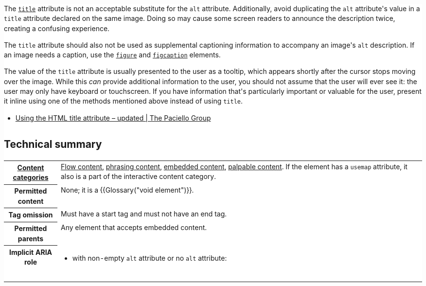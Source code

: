 The [`title`](/en-US/docs/Web/HTML/Global_attributes#title) attribute is not an acceptable substitute for the `alt` attribute. Additionally, avoid duplicating the `alt` attribute's value in a `title` attribute declared on the same image. Doing so may cause some screen readers to announce the description twice, creating a confusing experience.

The `title` attribute should also not be used as supplemental captioning information to accompany an image's `alt` description. If an image needs a caption, use the [`figure`](/en-US/docs/Web/HTML/Element/figure) and [`figcaption`](/en-US/docs/Web/HTML/Element/figcaption) elements.

The value of the `title` attribute is usually presented to the user as a tooltip, which appears shortly after the cursor stops moving over the image. While this _can_ provide additional information to the user, you should not assume that the user will ever see it: the user may only have keyboard or touchscreen. If you have information that's particularly important or valuable for the user, present it inline using one of the methods mentioned above instead of using `title`.

- [Using the HTML title attribute – updated | The Paciello Group](https://www.tpgi.com/using-the-html-title-attribute-updated/)

## Technical summary

<table class="properties">
  <tbody>
    <tr>
      <th scope="row">
        <a href="/en-US/docs/Web/HTML/Content_categories"
          >Content categories</a
        >
      </th>
      <td>
        <a href="/en-US/docs/Web/HTML/Content_categories#flow_content"
          >Flow content</a
        >,
        <a href="/en-US/docs/Web/HTML/Content_categories#phrasing_content"
          >phrasing content</a
        >,
        <a href="/en-US/docs/Web/HTML/Content_categories#embedded_content"
          >embedded content</a
        >,
        <a href="/en-US/docs/Web/HTML/Content_categories#palpable_content"
          >palpable content</a
        >. If the element has a <code>usemap</code> attribute, it also is a part
        of the interactive content category.
      </td>
    </tr>
    <tr>
      <th scope="row">Permitted content</th>
      <td>None; it is a {{Glossary("void element")}}.</td>
    </tr>
    <tr>
      <th scope="row">Tag omission</th>
      <td>Must have a start tag and must not have an end tag.</td>
    </tr>
    <tr>
      <th scope="row">Permitted parents</th>
      <td>Any element that accepts embedded content.</td>
    </tr>
    <tr>
      <th scope="row">Implicit ARIA role</th>
      <td>
        <ul>
          <li>
            with non-empty <code>alt</code> attribute or no
            <code>alt</code> attribute:
            <code
              ><a href="/en-US/docs/Web/Accessibility/ARIA/Roles/img_role"